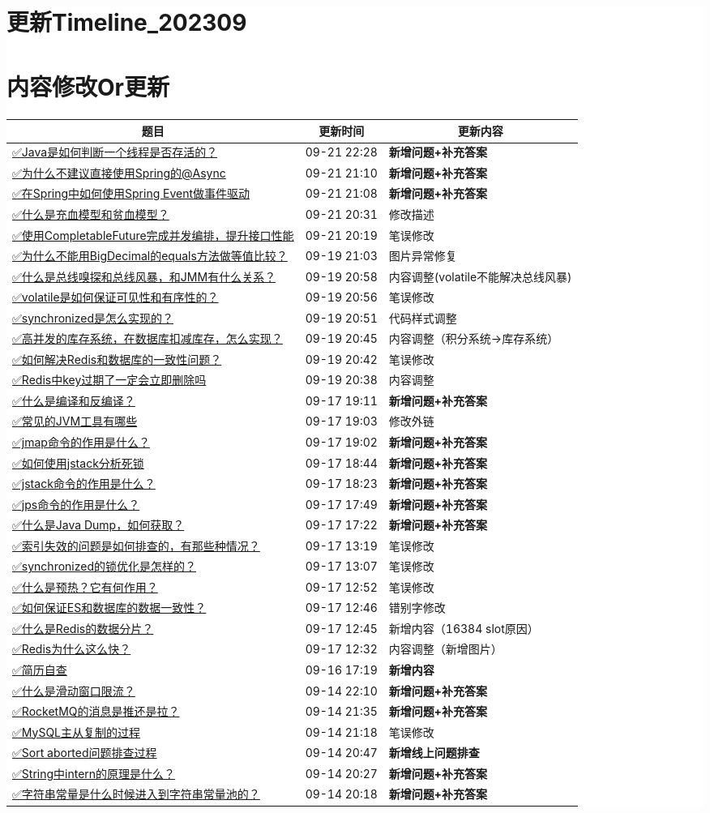 # 更新Timeline_202309

# 内容修改Or更新


| 题目 | 更新时间 | 更新内容 |
| --- | --- | --- |
| [✅Java是如何判断一个线程是否存活的？](https://www.yuque.com/hollis666/qfgwk3/mh6zkrgkqfams6fd) | 09-21 22:28 | **新增问题+补充答案** |
| [✅为什么不建议直接使用Spring的@Async](https://www.yuque.com/hollis666/qfgwk3/naw927g44ywpxw4e) | 09-21 21:10 | **新增问题+补充答案** |
| [✅在Spring中如何使用Spring Event做事件驱动](https://www.yuque.com/hollis666/qfgwk3/lgs78ulq6l3cg1qk) | 09-21 21:08 | **新增问题+补充答案** |
| [✅什么是充血模型和贫血模型？](https://www.yuque.com/hollis666/qfgwk3/pwkg8x5x0vqoi7zg) | 09-21 20:31 | 修改描述 |
| [✅使用CompletableFuture完成并发编排，提升接口性能](https://www.yuque.com/hollis666/qfgwk3/wwbg7zocoo7ubisl) | 09-21 20:19 | 笔误修改 |
| [✅为什么不能用BigDecimal的equals方法做等值比较？](https://www.yuque.com/hollis666/qfgwk3/qmx8yss8tve7w73q) | 09-19 21:03 | 图片异常修复 |
| [✅什么是总线嗅探和总线风暴，和JMM有什么关系？](https://www.yuque.com/hollis666/qfgwk3/ghzfwsp5n9qzsx01) | 09-19 20:58 | 内容调整(volatile不能解决总线风暴) |
| [✅volatile是如何保证可见性和有序性的？](https://www.yuque.com/hollis666/qfgwk3/null) | 09-19 20:56 | 笔误修改 |
| [✅synchronized是怎么实现的？](https://www.yuque.com/hollis666/qfgwk3/gxq5p0) | 09-19 20:51 | 代码样式调整 |
| [✅高并发的库存系统，在数据库扣减库存，怎么实现？](https://www.yuque.com/hollis666/qfgwk3/ns5mki19bc5xyg61) | 09-19 20:45 | 内容调整（积分系统->库存系统） |
| [✅如何解决Redis和数据库的一致性问题？](https://www.yuque.com/hollis666/qfgwk3/tmcgo0) | 09-19 20:42 | 笔误修改 |
| [✅Redis中key过期了一定会立即删除吗](https://www.yuque.com/hollis666/qfgwk3/ds8qgg4zmt7l2kvp) | 09-19 20:38 | 内容调整 |
| [✅什么是编译和反编译？](https://www.yuque.com/hollis666/qfgwk3/gpd672xz0sx2qyyh) | 09-17 19:11 | **新增问题+补充答案** |
| [✅常见的JVM工具有哪些](https://www.yuque.com/hollis666/qfgwk3/ouwbti) | 09-17 19:03 | 修改外链 |
| [✅jmap命令的作用是什么？](https://www.yuque.com/hollis666/qfgwk3/inr6hifpadl24nao) | 09-17 19:02 | **新增问题+补充答案** |
| [✅如何使用jstack分析死锁](https://www.yuque.com/hollis666/qfgwk3/ql40gqum24bg3bdk) | 09-17 18:44 | **新增问题+补充答案** |
| [✅jstack命令的作用是什么？](https://www.yuque.com/hollis666/qfgwk3/hc8uutqs3wnsenr9) | 09-17 18:23 | **新增问题+补充答案** |
| [✅jps命令的作用是什么？](https://www.yuque.com/hollis666/qfgwk3/zqvswmpgrsr2x4lg) | 09-17 17:49 | **新增问题+补充答案** |
| [✅什么是Java Dump，如何获取？](https://www.yuque.com/hollis666/qfgwk3/tmcw0o39ws6vi6ug) | 09-17 17:22 | **新增问题+补充答案** |
| [✅索引失效的问题是如何排查的，有那些种情况？](https://www.yuque.com/hollis666/qfgwk3/sgkrtodriyoliden) | 09-17 13:19 | 笔误修改 |
| [✅synchronized的锁优化是怎样的？](https://www.yuque.com/hollis666/qfgwk3/qewdiv) | 09-17 13:07 | 笔误修改 |
| [✅什么是预热？它有何作用？](https://www.yuque.com/hollis666/qfgwk3/gr4z7dqg4evp5ubz) | 09-17 12:52 | 笔误修改 |
| [✅如何保证ES和数据库的数据一致性？](https://www.yuque.com/hollis666/qfgwk3/tolveri2mylm8erm) | 09-17 12:46 | 错别字修改 |
| [✅什么是Redis的数据分片？](https://www.yuque.com/hollis666/qfgwk3/fm1elfrg5mn9iw65) | 09-17 12:45 | 新增内容（16384 slot原因） |
| [✅Redis为什么这么快？](https://www.yuque.com/hollis666/qfgwk3/kc7dw3) | 09-17 12:32 | 内容调整（新增图片） |
| [✅简历自查](https://www.yuque.com/hollis666/qfgwk3/ezgiyfbytalgq2pb) | 09-16 17:19 | **新增内容** |
| [✅什么是滑动窗口限流？](https://www.yuque.com/hollis666/qfgwk3/hvuigwzxls4qd3sy) | 09-14 22:10 | **新增问题+补充答案** |
| [✅RocketMQ的消息是推还是拉？](https://www.yuque.com/hollis666/qfgwk3/bzhy0q) | 09-14 21:35 | **新增问题+补充答案** |
| [✅MySQL主从复制的过程](https://www.yuque.com/hollis666/qfgwk3/hoi4ql) | 09-14 21:18 | 笔误修改 |
| [✅Sort aborted问题排查过程](https://www.yuque.com/hollis666/qfgwk3/sox6oiog8m4xqtli) | 09-14 20:47 | **新增线上问题排查** |
| [✅String中intern的原理是什么？](https://www.yuque.com/hollis666/qfgwk3/yr32wu44yxt5l8nh) | 09-14 20:27 | **新增问题+补充答案** |
| [✅字符串常量是什么时候进入到字符串常量池的？](https://www.yuque.com/hollis666/qfgwk3/os0m38kyugpxvgsq) | 09-14 20:18 | **新增问题+补充答案** |